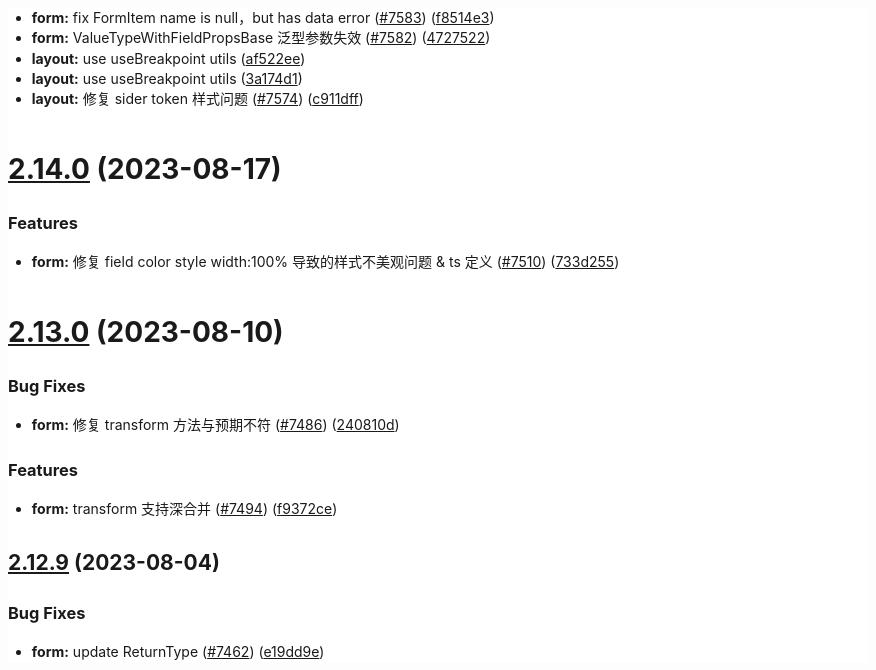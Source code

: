 - **form:** fix FormItem name is null，but has data error ([#7583](https://github.com/ant-design/pro-components/issues/7583)) ([f8514e3](https://github.com/ant-design/pro-components/commit/f8514e33e57dd448398a34a2ecd76baf6e0a36d9))
- **form:** ValueTypeWithFieldPropsBase 泛型参数失效 ([#7582](https://github.com/ant-design/pro-components/issues/7582)) ([4727522](https://github.com/ant-design/pro-components/commit/4727522f51d36a15bc5f38705b38d4536d2a4c33))
- **layout:** use useBreakpoint utils ([af522ee](https://github.com/ant-design/pro-components/commit/af522ee3912b494a2592036b2435455b44a7d900))
- **layout:** use useBreakpoint utils ([3a174d1](https://github.com/ant-design/pro-components/commit/3a174d166a422e5db8c21ce67031422007289b2f))
- **layout:** 修复 sider token 样式问题 ([#7574](https://github.com/ant-design/pro-components/issues/7574)) ([c911dff](https://github.com/ant-design/pro-components/commit/c911dff10749e2278e28505ff08d531ee6e95d56))

# [2.14.0](https://github.com/ant-design/pro-components/compare/@dz-web/antd-pro-utils@2.13.0...@dz-web/antd-pro-utils@2.14.0) (2023-08-17)

### Features

- **form:** 修复 field color style width:100% 导致的样式不美观问题 & ts 定义 ([#7510](https://github.com/ant-design/pro-components/issues/7510)) ([733d255](https://github.com/ant-design/pro-components/commit/733d255253c52f5e7eeb66d17c9c3a94388257c0))

# [2.13.0](https://github.com/ant-design/pro-components/compare/@dz-web/antd-pro-utils@2.12.9...@dz-web/antd-pro-utils@2.13.0) (2023-08-10)

### Bug Fixes

- **form:** 修复 transform 方法与预期不符 ([#7486](https://github.com/ant-design/pro-components/issues/7486)) ([240810d](https://github.com/ant-design/pro-components/commit/240810d31a2aa0bbe8da2ad4880715bb815cd01c))

### Features

- **form:** transform 支持深合并 ([#7494](https://github.com/ant-design/pro-components/issues/7494)) ([f9372ce](https://github.com/ant-design/pro-components/commit/f9372ce89f6b2f2c53edd7bcda95a89edc211dd3))

## [2.12.9](https://github.com/ant-design/pro-components/compare/@dz-web/antd-pro-utils@2.12.8...@dz-web/antd-pro-utils@2.12.9) (2023-08-04)

### Bug Fixes

- **form:** update ReturnType<SearchConvertKeyFn> ([#7462](https://github.com/ant-design/pro-components/issues/7462)) ([e19dd9e](https://github.com/ant-design/pro-components/commit/e19dd9e68a14bae8dbb6baa756a643df8cab4a9b))
